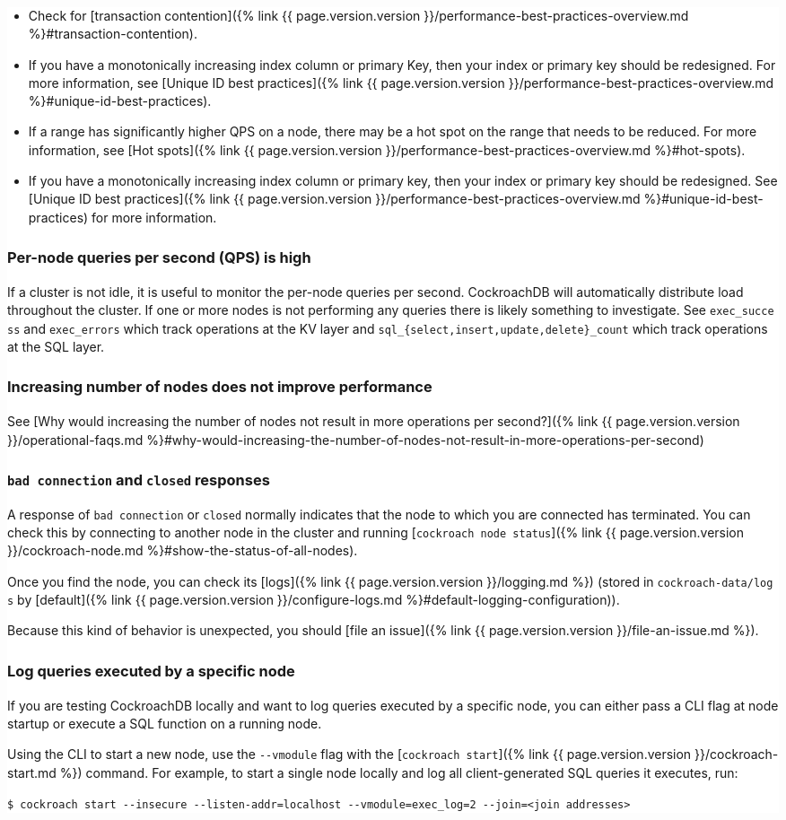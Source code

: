 - Check for [transaction contention]({% link {{ page.version.version }}/performance-best-practices-overview.md %}#transaction-contention).

- If you have a monotonically increasing index column or primary Key, then your index or primary key should be redesigned. For more information, see [Unique ID best practices]({% link {{ page.version.version }}/performance-best-practices-overview.md %}#unique-id-best-practices).

- If a range has significantly higher QPS on a node, there may be a hot spot on the range that needs to be reduced. For more information, see [Hot spots]({% link {{ page.version.version }}/performance-best-practices-overview.md %}#hot-spots).

- If you have a monotonically increasing index column or primary key, then your index or primary key should be redesigned. See [Unique ID best practices]({% link {{ page.version.version }}/performance-best-practices-overview.md %}#unique-id-best-practices) for more information.

### Per-node queries per second (QPS) is high

If a cluster is not idle, it is useful to monitor the per-node queries per second. CockroachDB will automatically distribute load throughout the cluster. If one or more nodes is not performing any queries there is likely something to investigate. See `exec_success` and `exec_errors` which track operations at the KV layer and `sql_{select,insert,update,delete}_count` which track operations at the SQL layer.

### Increasing number of nodes does not improve performance

See [Why would increasing the number of nodes not result in more operations per second?]({% link {{ page.version.version }}/operational-faqs.md %}#why-would-increasing-the-number-of-nodes-not-result-in-more-operations-per-second)

### `bad connection` and `closed` responses

A response of `bad connection` or `closed` normally indicates that the node to which you are connected has terminated. You can check this by connecting to another node in the cluster and running [`cockroach node status`]({% link {{ page.version.version }}/cockroach-node.md %}#show-the-status-of-all-nodes).

Once you find the node, you can check its [logs]({% link {{ page.version.version }}/logging.md %}) (stored in `cockroach-data/logs` by [default]({% link {{ page.version.version }}/configure-logs.md %}#default-logging-configuration)).

Because this kind of behavior is unexpected, you should [file an issue]({% link {{ page.version.version }}/file-an-issue.md %}).

### Log queries executed by a specific node

If you are testing CockroachDB locally and want to log queries executed by a specific node, you can either pass a CLI flag at node startup or execute a SQL function on a running node.

Using the CLI to start a new node, use the `--vmodule` flag with the [`cockroach start`]({% link {{ page.version.version }}/cockroach-start.md %}) command. For example, to start a single node locally and log all client-generated SQL queries it executes, run:

~~~ shell
$ cockroach start --insecure --listen-addr=localhost --vmodule=exec_log=2 --join=<join addresses>
~~~
